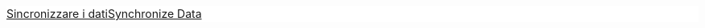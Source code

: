  [<span data-ttu-id="0556e-392">Sincronizzare i dati</span><span class="sxs-lookup"><span data-stu-id="0556e-392">Synchronize Data</span></span>](../synchronize-data.md)  
  
  
